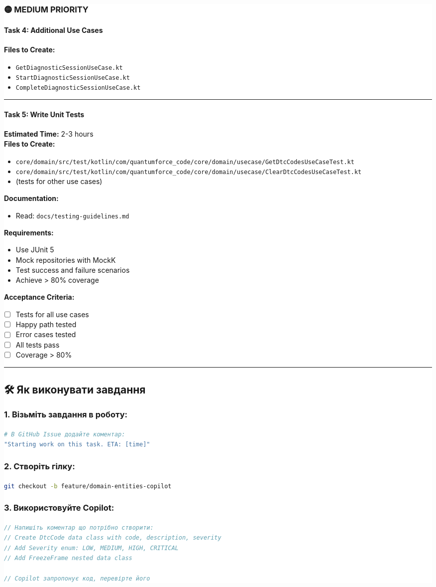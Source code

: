 ### 🟡 MEDIUM PRIORITY

#### Task 4: Additional Use Cases
**Files to Create:**
- `GetDiagnosticSessionUseCase.kt`
- `StartDiagnosticSessionUseCase.kt`
- `CompleteDiagnosticSessionUseCase.kt`

---

#### Task 5: Write Unit Tests
**Estimated Time:** 2-3 hours  
**Files to Create:**
- `core/domain/src/test/kotlin/com/quantumforce_code/core/domain/usecase/GetDtcCodesUseCaseTest.kt`
- `core/domain/src/test/kotlin/com/quantumforce_code/core/domain/usecase/ClearDtcCodesUseCaseTest.kt`
- (tests for other use cases)

**Documentation:**
- Read: `docs/testing-guidelines.md`

**Requirements:**
- Use JUnit 5
- Mock repositories with MockK
- Test success and failure scenarios
- Achieve > 80% coverage

**Acceptance Criteria:**
- [ ] Tests for all use cases
- [ ] Happy path tested
- [ ] Error cases tested
- [ ] All tests pass
- [ ] Coverage > 80%

---

## 🛠️ Як виконувати завдання

### 1. Візьміть завдання в роботу:
```bash
# В GitHub Issue додайте коментар:
"Starting work on this task. ETA: [time]"
```

### 2. Створіть гілку:
```bash
git checkout -b feature/domain-entities-copilot
```

### 3. Використовуйте Copilot:
```kotlin
// Напишіть коментар що потрібно створити:
// Create DtcCode data class with code, description, severity
// Add Severity enum: LOW, MEDIUM, HIGH, CRITICAL
// Add FreezeFrame nested data class

// Copilot запропонує код, перевірте його
```
